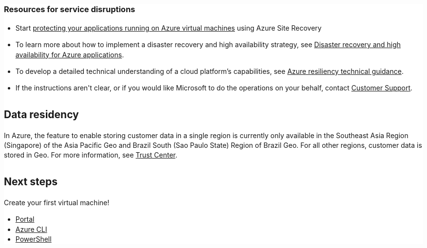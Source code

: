 ### Resources for service disruptions

- Start [protecting your applications running on Azure virtual machines](/azure/site-recovery/azure-to-azure-quickstart) using Azure Site Recovery

- To learn more about how to implement a disaster recovery and high availability strategy, see [Disaster recovery and high availability for Azure applications](/azure/architecture/framework/resiliency/backup-and-recovery).

- To develop a detailed technical understanding of a cloud platform’s capabilities, see [Azure resiliency technical guidance](/azure/data-lake-store/data-lake-store-disaster-recovery-guidance).


- If the instructions aren't clear, or if you would like Microsoft to do the operations on your behalf, contact [Customer Support](https://portal.azure.com/#blade/Microsoft_Azure_Support/HelpAndSupportBlade).

## Data residency

In Azure, the feature to enable storing customer data in a single region is currently only available in the Southeast Asia Region (Singapore) of the Asia Pacific Geo and Brazil South (Sao Paulo State) Region of Brazil Geo. For all other regions, customer data is stored in Geo. For more information, see [Trust Center](https://azure.microsoft.com/global-infrastructure/data-residency/).


## Next steps

Create your first virtual machine!

- [Portal](linux/quick-create-portal.md)
- [Azure CLI](linux/quick-create-cli.md)
- [PowerShell](linux/quick-create-powershell.md)
